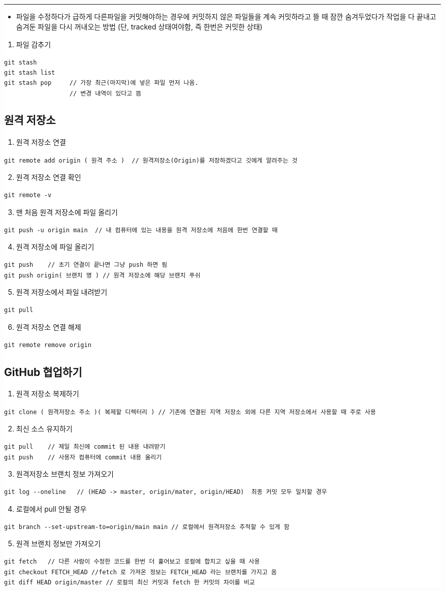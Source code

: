 ----
- 파일을 수정하다가 급하게 다른파일을 커밋해야하는 경우에 커밋하지 않은 파일들을 계속 커밋하라고 뜰 때 잠깐 숨겨두었다가 작업을 다 끝내고 숨겨둔 파일을 다시 꺼내오는 방법
(단, tracked 상태여야함, 즉 한번은 커밋한 상태)

1. 파일 감추기
```
git stash
git stash list
git stash pop     // 가장 최근(마지막)에 넣은 파일 먼저 나옴.
                  // 변경 내역이 있다고 뜸
```
원격 저장소
---
1. 원격 저장소 연결
```
git remote add origin ( 원격 주소 )  // 원격저장소(Origin)를 저장하겠다고 깃에게 알려주는 것
```
2. 원격 저장소 연결 확인
```
git remote -v
```
3. 맨 처음 원격 저장소에 파일 올리기
```
git push -u origin main  // 내 컴퓨터에 있는 내용을 원격 저장소에 처음에 한번 연결할 때
```
4. 원격 저장소에 파일 올리기 
```
git push    // 초기 연결이 끝나면 그냥 push 하면 됨
git push origin( 브랜치 명 ) // 원격 저장소에 해당 브랜치 푸쉬
```
5. 원격 저장소에서 파일 내려받기
```
git pull
```
6. 원격 저장소 연결 해제
```
git remote remove origin
```

GitHub 협업하기
----
1. 원격 저장소 복제하기
```
git clone ( 원격저장소 주소 )( 복제할 디렉터리 ) // 기존에 연결된 지역 저장소 외에 다른 지역 저장소에서 사용할 때 주로 사용
```
2. 최신 소스 유지하기
```
git pull    // 제일 최신에 commit 된 내용 내려받기
git push    // 사용자 컴퓨터에 commit 내용 올리기
```
3. 원격저장소 브랜치 정보 가져오기
```
git log --oneline   // (HEAD -> master, origin/mater, origin/HEAD)  최종 커밋 모두 일치할 경우
```
4. 로컬에서 pull 안될 경우
```
git branch --set-upstream-to=origin/main main // 로컬에서 원격저장소 추적할 수 있게 함
```
5. 원격 브랜치 정보만 가져오기
```
git fetch   // 다른 사람이 수정한 코드를 한번 더 훑어보고 로컬에 합치고 싶을 때 사용
git checkout FETCH_HEAD //fetch 로 가져온 정보는 FETCH_HEAD 라는 브랜치를 가지고 옴
git diff HEAD origin/master // 로컬의 최신 커밋과 fetch 한 커밋의 차이를 비교
```
